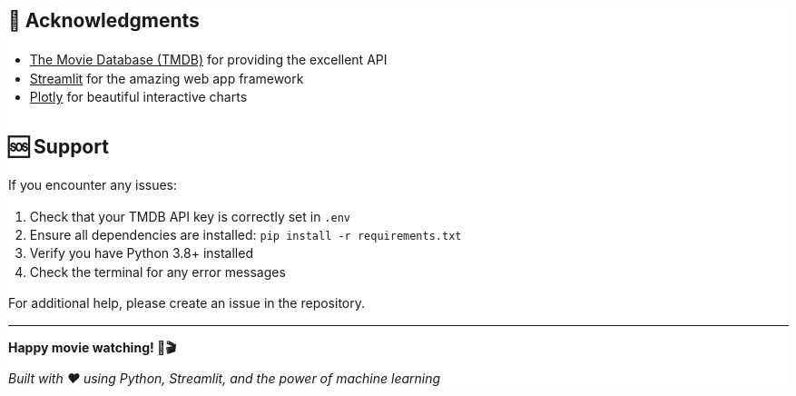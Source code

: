 ## 🙏 Acknowledgments

- [The Movie Database (TMDB)](https://www.themoviedb.org/) for providing the excellent API
- [Streamlit](https://streamlit.io/) for the amazing web app framework
- [Plotly](https://plotly.com/) for beautiful interactive charts

## 🆘 Support

If you encounter any issues:

1. Check that your TMDB API key is correctly set in `.env`
2. Ensure all dependencies are installed: `pip install -r requirements.txt`
3. Verify you have Python 3.8+ installed
4. Check the terminal for any error messages

For additional help, please create an issue in the repository.

---

**Happy movie watching! 🍿🎬**

*Built with ❤️ using Python, Streamlit, and the power of machine learning* 